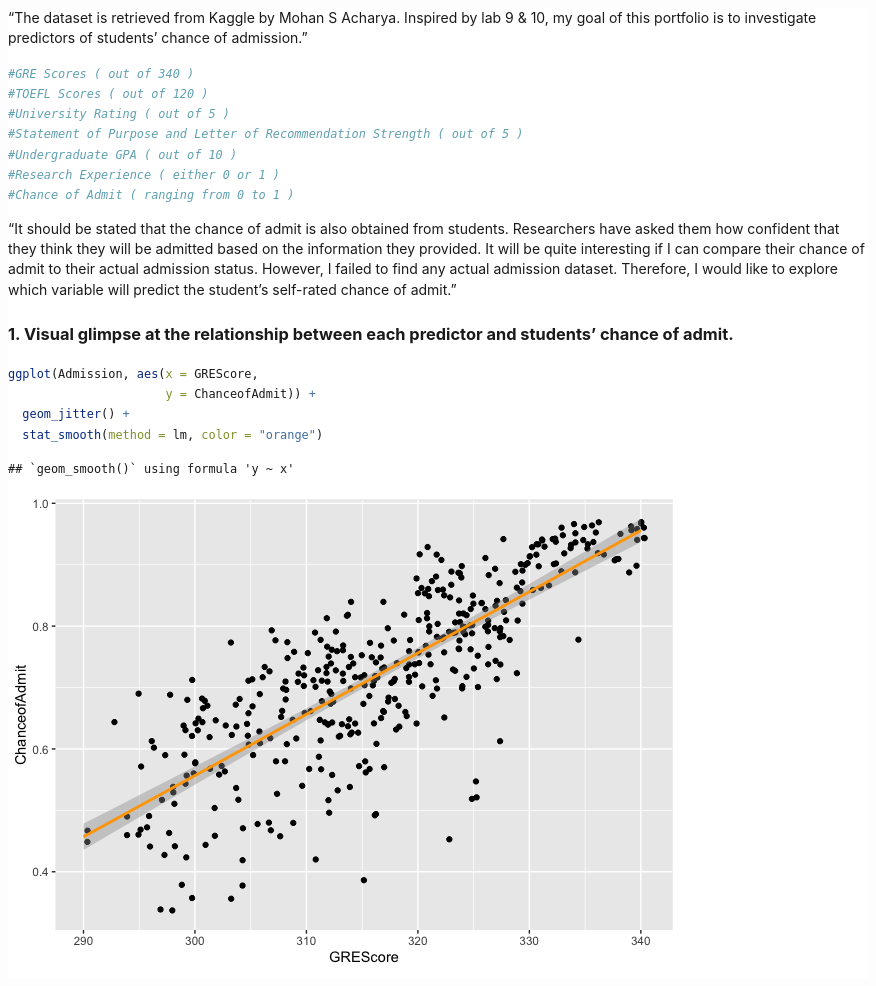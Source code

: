 “The dataset is retrieved from Kaggle by Mohan S Acharya. Inspired by
lab 9 & 10, my goal of this portfolio is to investigate predictors of
students’ chance of admission.”

``` r
#GRE Scores ( out of 340 )
#TOEFL Scores ( out of 120 )
#University Rating ( out of 5 )
#Statement of Purpose and Letter of Recommendation Strength ( out of 5 )
#Undergraduate GPA ( out of 10 )
#Research Experience ( either 0 or 1 )
#Chance of Admit ( ranging from 0 to 1 )
```

“It should be stated that the chance of admit is also obtained from
students. Researchers have asked them how confident that they think they
will be admitted based on the information they provided. It will be
quite interesting if I can compare their chance of admit to their actual
admission status. However, I failed to find any actual admission
dataset. Therefore, I would like to explore which variable will predict
the student’s self-rated chance of admit.”

### 1. Visual glimpse at the relationship between each predictor and students’ chance of admit.

``` r
ggplot(Admission, aes(x = GREScore,
                      y = ChanceofAdmit)) +
  geom_jitter() +
  stat_smooth(method = lm, color = "orange")
```

    ## `geom_smooth()` using formula 'y ~ x'

![](portfolio-5_files/figure-gfm/gre-1.png)

